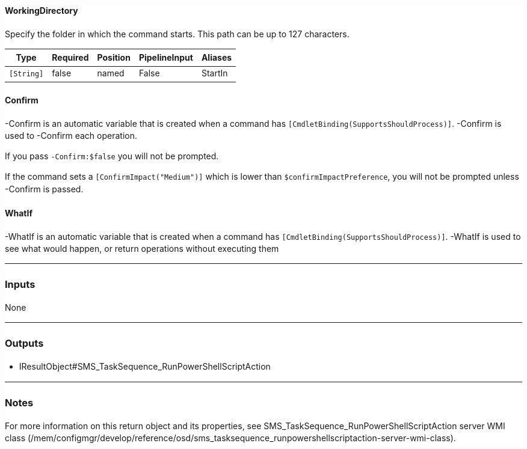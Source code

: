

#### **WorkingDirectory**

Specify the folder in which the command starts. This path can be up to 127 characters.






|Type      |Required|Position|PipelineInput|Aliases|
|----------|--------|--------|-------------|-------|
|`[String]`|false   |named   |False        |StartIn|



#### **Confirm**
-Confirm is an automatic variable that is created when a command has ```[CmdletBinding(SupportsShouldProcess)]```.
-Confirm is used to -Confirm each operation.

If you pass ```-Confirm:$false``` you will not be prompted.


If the command sets a ```[ConfirmImpact("Medium")]``` which is lower than ```$confirmImpactPreference```, you will not be prompted unless -Confirm is passed.

#### **WhatIf**
-WhatIf is an automatic variable that is created when a command has ```[CmdletBinding(SupportsShouldProcess)]```.
-WhatIf is used to see what would happen, or return operations without executing them


---


### Inputs
None





---


### Outputs
* IResultObject#SMS_TaskSequence_RunPowerShellScriptAction






---


### Notes
For more information on this return object and its properties, see SMS_TaskSequence_RunPowerShellScriptAction server WMI class (/mem/configmgr/develop/reference/osd/sms_tasksequence_runpowershellscriptaction-server-wmi-class).

